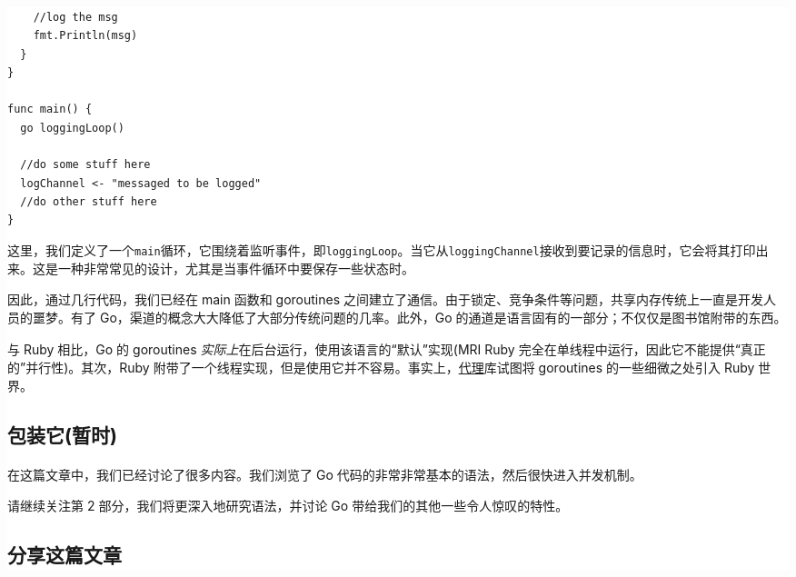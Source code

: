 ```
    //log the msg
    fmt.Println(msg)
  }
}

func main() {
  go loggingLoop()

  //do some stuff here
  logChannel <- "messaged to be logged"
  //do other stuff here
}
```

这里，我们定义了一个`main`循环，它围绕着监听事件，即`loggingLoop`。当它从`loggingChannel`接收到要记录的信息时，它会将其打印出来。这是一种非常常见的设计，尤其是当事件循环中要保存一些状态时。

因此，通过几行代码，我们已经在 main 函数和 goroutines 之间建立了通信。由于锁定、竞争条件等问题，共享内存传统上一直是开发人员的噩梦。有了 Go，渠道的概念大大降低了大部分传统问题的几率。此外，Go 的通道是语言固有的一部分；不仅仅是图书馆附带的东西。

与 Ruby 相比，Go 的 goroutines *实际上*在后台运行，使用该语言的“默认”实现(MRI Ruby 完全在单线程中运行，因此它不能提供“真正的”并行性)。其次，Ruby 附带了一个线程实现，但是使用它并不容易。事实上，[代理](https://github.com/igrigorik/agent)库试图将 goroutines 的一些细微之处引入 Ruby 世界。

## 包装它(暂时)

在这篇文章中，我们已经讨论了很多内容。我们浏览了 Go 代码的非常非常基本的语法，然后很快进入并发机制。

请继续关注第 2 部分，我们将更深入地研究语法，并讨论 Go 带给我们的其他一些令人惊叹的特性。

## 分享这篇文章